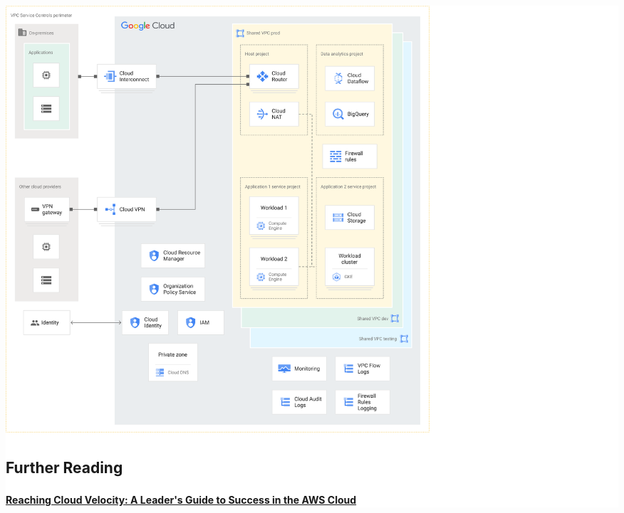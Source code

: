 <img src="./gcp-landing-zone-design-overview.svg" alt="Google Cloud Landing Zone Design Overview" style="height: 600px;"/>

## Further Reading

#### [Reaching Cloud Velocity: A Leader's Guide to Success in the AWS Cloud](https://amzn.to/3QqW36D)
